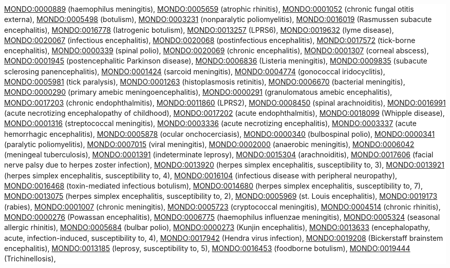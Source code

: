 [MONDO:0000889](http://purl.obolibrary.org/obo/MONDO_0000889) (haemophilus meningitis), [MONDO:0005659](http://purl.obolibrary.org/obo/MONDO_0005659) (atrophic rhinitis), [MONDO:0001052](http://purl.obolibrary.org/obo/MONDO_0001052) (chronic fungal otitis externa), [MONDO:0005498](http://purl.obolibrary.org/obo/MONDO_0005498) (botulism), [MONDO:0003231](http://purl.obolibrary.org/obo/MONDO_0003231) (nonparalytic poliomyelitis), [MONDO:0016019](http://purl.obolibrary.org/obo/MONDO_0016019) (Rasmussen subacute encephalitis), [MONDO:0016778](http://purl.obolibrary.org/obo/MONDO_0016778) (Iatrogenic botulism), [MONDO:0013257](http://purl.obolibrary.org/obo/MONDO_0013257) (LPRS6), [MONDO:0019632](http://purl.obolibrary.org/obo/MONDO_0019632) (lyme disease), [MONDO:0020067](http://purl.obolibrary.org/obo/MONDO_0020067) (infectious encephalitis), [MONDO:0020068](http://purl.obolibrary.org/obo/MONDO_0020068) (postinfectious encephalitis), [MONDO:0017572](http://purl.obolibrary.org/obo/MONDO_0017572) (tick-borne encephalitis), [MONDO:0000339](http://purl.obolibrary.org/obo/MONDO_0000339) (spinal polio), [MONDO:0020069](http://purl.obolibrary.org/obo/MONDO_0020069) (chronic encephalitis), [MONDO:0001307](http://purl.obolibrary.org/obo/MONDO_0001307) (corneal abscess), [MONDO:0001945](http://purl.obolibrary.org/obo/MONDO_0001945) (postencephalitic Parkinson disease), [MONDO:0006836](http://purl.obolibrary.org/obo/MONDO_0006836) (Listeria meningitis), [MONDO:0009835](http://purl.obolibrary.org/obo/MONDO_0009835) (subacute sclerosing panencephalitis), [MONDO:0001424](http://purl.obolibrary.org/obo/MONDO_0001424) (sarcoid meningitis), [MONDO:0004774](http://purl.obolibrary.org/obo/MONDO_0004774) (gonococcal iridocyclitis), [MONDO:0005981](http://purl.obolibrary.org/obo/MONDO_0005981) (tick paralysis), [MONDO:0001263](http://purl.obolibrary.org/obo/MONDO_0001263) (histoplasmosis retinitis), [MONDO:0006670](http://purl.obolibrary.org/obo/MONDO_0006670) (bacterial meningitis), [MONDO:0000290](http://purl.obolibrary.org/obo/MONDO_0000290) (primary amebic meningoencephalitis), [MONDO:0000291](http://purl.obolibrary.org/obo/MONDO_0000291) (granulomatous amebic encephalitis), [MONDO:0017203](http://purl.obolibrary.org/obo/MONDO_0017203) (chronic endophthalmitis), [MONDO:0011860](http://purl.obolibrary.org/obo/MONDO_0011860) (LPRS2), [MONDO:0008450](http://purl.obolibrary.org/obo/MONDO_0008450) (spinal arachnoiditis), [MONDO:0016991](http://purl.obolibrary.org/obo/MONDO_0016991) (acute necrotizing encephalopathy of childhood), [MONDO:0017202](http://purl.obolibrary.org/obo/MONDO_0017202) (acute endophthalmitis), [MONDO:0018099](http://purl.obolibrary.org/obo/MONDO_0018099) (Whipple disease), [MONDO:0001316](http://purl.obolibrary.org/obo/MONDO_0001316) (streptococcal meningitis), [MONDO:0003336](http://purl.obolibrary.org/obo/MONDO_0003336) (acute necrotizing encephalitis), [MONDO:0003337](http://purl.obolibrary.org/obo/MONDO_0003337) (acute hemorrhagic encephalitis), [MONDO:0005878](http://purl.obolibrary.org/obo/MONDO_0005878) (ocular onchocerciasis), [MONDO:0000340](http://purl.obolibrary.org/obo/MONDO_0000340) (bulbospinal polio), [MONDO:0000341](http://purl.obolibrary.org/obo/MONDO_0000341) (paralytic poliomyelitis), [MONDO:0007015](http://purl.obolibrary.org/obo/MONDO_0007015) (viral meningitis), [MONDO:0002000](http://purl.obolibrary.org/obo/MONDO_0002000) (anaerobic meningitis), [MONDO:0006042](http://purl.obolibrary.org/obo/MONDO_0006042) (meningeal tuberculosis), [MONDO:0001391](http://purl.obolibrary.org/obo/MONDO_0001391) (indeterminate leprosy), [MONDO:0015304](http://purl.obolibrary.org/obo/MONDO_0015304) (arachnoiditis), [MONDO:0017606](http://purl.obolibrary.org/obo/MONDO_0017606) (facial nerve palsy due to herpes zoster infection), [MONDO:0013920](http://purl.obolibrary.org/obo/MONDO_0013920) (herpes simplex encephalitis, susceptibility to, 3), [MONDO:0013921](http://purl.obolibrary.org/obo/MONDO_0013921) (herpes simplex encephalitis, susceptibility to, 4), [MONDO:0016104](http://purl.obolibrary.org/obo/MONDO_0016104) (infectious disease with peripheral neuropathy), [MONDO:0016468](http://purl.obolibrary.org/obo/MONDO_0016468) (toxin-mediated infectious botulism), [MONDO:0014680](http://purl.obolibrary.org/obo/MONDO_0014680) (herpes simplex encephalitis, susceptibility to, 7), [MONDO:0013075](http://purl.obolibrary.org/obo/MONDO_0013075) (herpes simplex encephalitis, susceptibility to, 2), [MONDO:0005969](http://purl.obolibrary.org/obo/MONDO_0005969) (st. Louis encephalitis), [MONDO:0019173](http://purl.obolibrary.org/obo/MONDO_0019173) (rabies), [MONDO:0001007](http://purl.obolibrary.org/obo/MONDO_0001007) (chronic meningitis), [MONDO:0005723](http://purl.obolibrary.org/obo/MONDO_0005723) (cryptococcal meningitis), [MONDO:0004514](http://purl.obolibrary.org/obo/MONDO_0004514) (chronic rhinitis), [MONDO:0000276](http://purl.obolibrary.org/obo/MONDO_0000276) (Powassan encephalitis), [MONDO:0006775](http://purl.obolibrary.org/obo/MONDO_0006775) (haemophilus influenzae meningitis), [MONDO:0005324](http://purl.obolibrary.org/obo/MONDO_0005324) (seasonal allergic rhinitis), [MONDO:0005684](http://purl.obolibrary.org/obo/MONDO_0005684) (bulbar polio), [MONDO:0000273](http://purl.obolibrary.org/obo/MONDO_0000273) (Kunjin encephalitis), [MONDO:0013633](http://purl.obolibrary.org/obo/MONDO_0013633) (encephalopathy, acute, infection-induced, susceptibility to, 4), [MONDO:0017942](http://purl.obolibrary.org/obo/MONDO_0017942) (Hendra virus infection), [MONDO:0019208](http://purl.obolibrary.org/obo/MONDO_0019208) (Bickerstaff brainstem encephalitis), [MONDO:0013185](http://purl.obolibrary.org/obo/MONDO_0013185) (leprosy, susceptibility to, 5), [MONDO:0016453](http://purl.obolibrary.org/obo/MONDO_0016453) (foodborne botulism), [MONDO:0019444](http://purl.obolibrary.org/obo/MONDO_0019444) (Trichinellosis),
